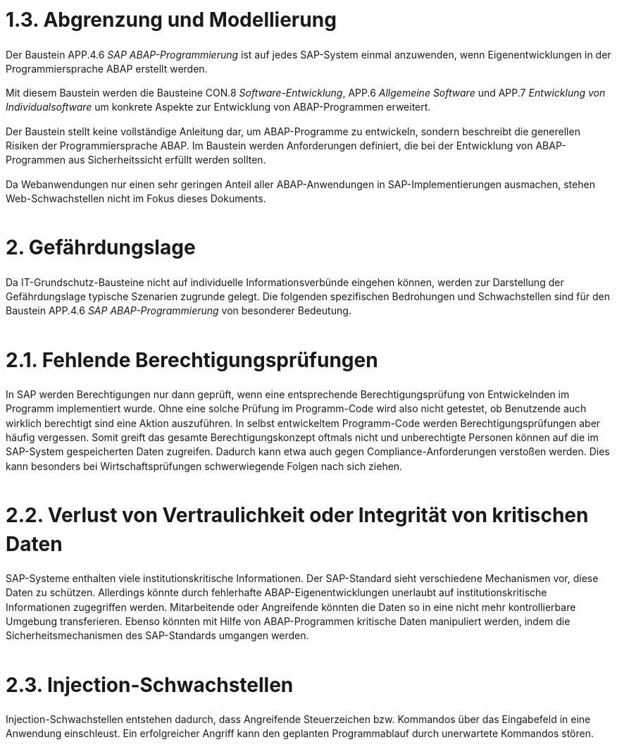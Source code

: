 # **1.3. Abgrenzung und Modellierung**

Der Baustein APP.4.6 *SAP ABAP-Programmierung* ist auf jedes SAP-System einmal anzuwenden, wenn Eigenentwicklungen in der Programmiersprache ABAP erstellt werden.

Mit diesem Baustein werden die Bausteine CON.8 *Software-Entwicklung*, APP.6 *Allgemeine Software* und APP.7 *Entwicklung von Individualsoftware* um konkrete Aspekte zur Entwicklung von ABAP-Programmen erweitert.

Der Baustein stellt keine vollständige Anleitung dar, um ABAP-Programme zu entwickeln, sondern beschreibt die generellen Risiken der Programmiersprache ABAP. Im Baustein werden Anforderungen definiert, die bei der Entwicklung von ABAP-Programmen aus Sicherheitssicht erfüllt werden sollten.

Da Webanwendungen nur einen sehr geringen Anteil aller ABAP-Anwendungen in SAP-Implementierungen ausmachen, stehen Web-Schwachstellen nicht im Fokus dieses Dokuments.

# **2. Gefährdungslage**

Da IT-Grundschutz-Bausteine nicht auf individuelle Informationsverbünde eingehen können, werden zur Darstellung der Gefährdungslage typische Szenarien zugrunde gelegt. Die folgenden spezifischen Bedrohungen und Schwachstellen sind für den Baustein APP.4.6 *SAP ABAP-Programmierung* von besonderer Bedeutung.

# **2.1. Fehlende Berechtigungsprüfungen**

In SAP werden Berechtigungen nur dann geprüft, wenn eine entsprechende Berechtigungsprüfung von Entwickelnden im Programm implementiert wurde. Ohne eine solche Prüfung im Programm-Code wird also nicht getestet, ob Benutzende auch wirklich berechtigt sind eine Aktion auszuführen. In selbst entwickeltem Programm-Code werden Berechtigungsprüfungen aber häufig vergessen. Somit greift das gesamte Berechtigungskonzept oftmals nicht und unberechtigte Personen können auf die im SAP-System gespeicherten Daten zugreifen. Dadurch kann etwa auch gegen Compliance-Anforderungen verstoßen werden. Dies kann besonders bei Wirtschaftsprüfungen schwerwiegende Folgen nach sich ziehen.

# **2.2. Verlust von Vertraulichkeit oder Integrität von kritischen Daten**

SAP-Systeme enthalten viele institutionskritische Informationen. Der SAP-Standard sieht verschiedene Mechanismen vor, diese Daten zu schützen. Allerdings könnte durch fehlerhafte ABAP-Eigenentwicklungen unerlaubt auf institutionskritische Informationen zugegriffen werden. Mitarbeitende oder Angreifende könnten die Daten so in eine nicht mehr kontrollierbare Umgebung transferieren. Ebenso könnten mit Hilfe von ABAP-Programmen kritische Daten manipuliert werden, indem die Sicherheitsmechanismen des SAP-Standards umgangen werden.

# **2.3. Injection-Schwachstellen**

Injection-Schwachstellen entstehen dadurch, dass Angreifende Steuerzeichen bzw. Kommandos über das Eingabefeld in eine Anwendung einschleust. Ein erfolgreicher Angriff kann den geplanten Programmablauf durch unerwartete Kommandos stören.
